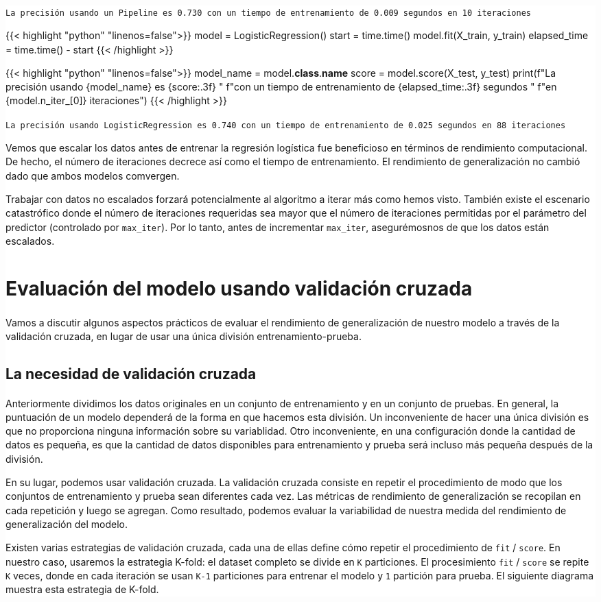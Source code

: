     La precisión usando un Pipeline es 0.730 con un tiempo de entrenamiento de 0.009 segundos en 10 iteraciones
    


{{< highlight "python" "linenos=false">}}
model = LogisticRegression()
start = time.time()
model.fit(X_train, y_train)
elapsed_time = time.time() - start
{{< /highlight >}}


{{< highlight "python" "linenos=false">}}
model_name = model.__class__.__name__
score = model.score(X_test, y_test)
print(f"La precisión usando {model_name} es {score:.3f} "
      f"con un tiempo de entrenamiento de {elapsed_time:.3f} segundos "
      f"en {model.n_iter_[0]} iteraciones")
{{< /highlight >}}

    La precisión usando LogisticRegression es 0.740 con un tiempo de entrenamiento de 0.025 segundos en 88 iteraciones
    

Vemos que escalar los datos antes de entrenar la regresión logística fue beneficioso en términos de rendimiento computacional. De hecho, el número de iteraciones decrece así como el tiempo de entrenamiento. El rendimiento de generalización no cambió dado que ambos modelos comvergen.

Trabajar con datos no escalados forzará potencialmente al algoritmo a iterar más como hemos visto. También existe el escenario catastrófico donde el número de iteraciones requeridas sea mayor que el número de iteraciones permitidas por el parámetro del predictor (controlado por `max_iter`). Por lo tanto, antes de incrementar `max_iter`, asegurémosnos de que los datos están escalados.

# Evaluación del modelo usando validación cruzada

Vamos a discutir algunos aspectos prácticos de evaluar el rendimiento de generalización de nuestro modelo a través de la validación cruzada, en lugar de usar una única división entrenamiento-prueba.

## La necesidad de validación cruzada

Anteriormente dividimos los datos originales en un conjunto de entrenamiento y en un conjunto de pruebas. En general, la puntuación de un modelo dependerá de la forma en que hacemos esta división. Un inconveniente de hacer una única división es que no proporciona ninguna información sobre su variablidad. Otro inconveniente, en una configuración donde la cantidad de datos es pequeña, es que la cantidad de datos disponibles para entrenamiento y prueba será incluso más pequeña después de la división.

En su lugar, podemos usar validación cruzada. La validación cruzada consiste en repetir el procedimiento de modo que los conjuntos de entrenamiento y prueba sean diferentes cada vez. Las métricas de rendimiento de generalización se recopilan en cada repetición y luego se agregan. Como resultado, podemos evaluar la variabilidad de nuestra medida del rendimiento de generalización del modelo.

Existen varias estrategias de validación cruzada, cada una de ellas define cómo repetir el procedimiento de `fit` / `score`. En nuestro caso, usaremos la estrategia K-fold: el dataset completo se divide en `K` particiones. El procesimiento `fit` / `score` se repite `K` veces, donde en cada iteración se usan `K-1` particiones para entrenar el modelo y `1` partición para prueba. El siguiente diagrama muestra esta estrategia de K-fold.
